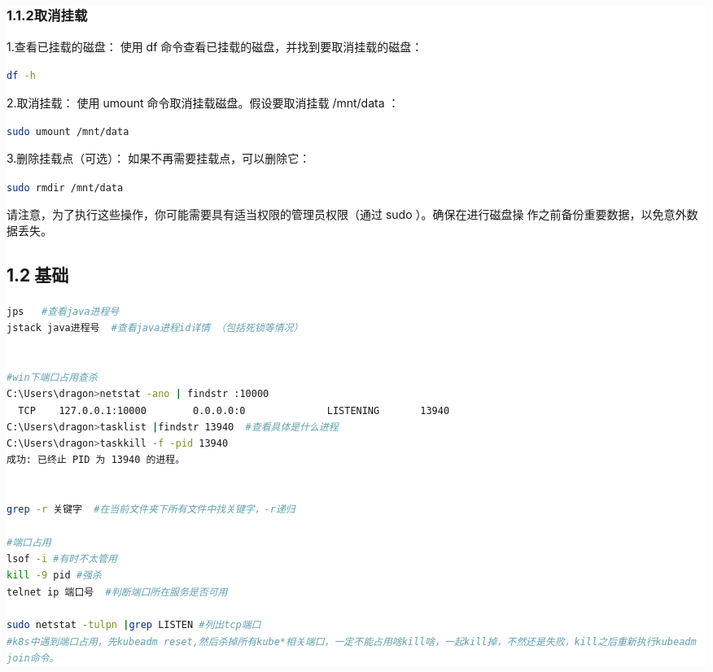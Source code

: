 ### 1.1.2取消挂载

1.查看已挂载的磁盘： 使用 df 命令查看已挂载的磁盘，并找到要取消挂载的磁盘：

```bash
df -h
```

2.取消挂载： 使用 umount 命令取消挂载磁盘。假设要取消挂载 /mnt/data ：

```bash
sudo umount /mnt/data
```

3.删除挂载点（可选）： 如果不再需要挂载点，可以删除它：

```bash
sudo rmdir /mnt/data
```

请注意，为了执行这些操作，你可能需要具有适当权限的管理员权限（通过 sudo ）。确保在进行磁盘操 作之前备份重要数据，以免意外数据丢失。





## 1.2 基础

```bash
jps   #查看java进程号
jstack java进程号  #查看java进程id详情 （包括死锁等情况）


#win下端口占用查杀
C:\Users\dragon>netstat -ano | findstr :10000
  TCP    127.0.0.1:10000        0.0.0.0:0              LISTENING       13940
C:\Users\dragon>tasklist |findstr 13940  #查看具体是什么进程
C:\Users\dragon>taskkill -f -pid 13940
成功: 已终止 PID 为 13940 的进程。


grep -r 关键字  #在当前文件夹下所有文件中找关键字，-r递归

#端口占用
lsof -i #有时不太管用
kill -9 pid #强杀
telnet ip 端口号  #判断端口所在服务是否可用

sudo netstat -tulpn |grep LISTEN #列出tcp端口
#k8s中遇到端口占用，先kubeadm reset,然后杀掉所有kube*相关端口，一定不能占用啥kill啥，一起kill掉，不然还是失败，kill之后重新执行kubeadm join命令。
```
